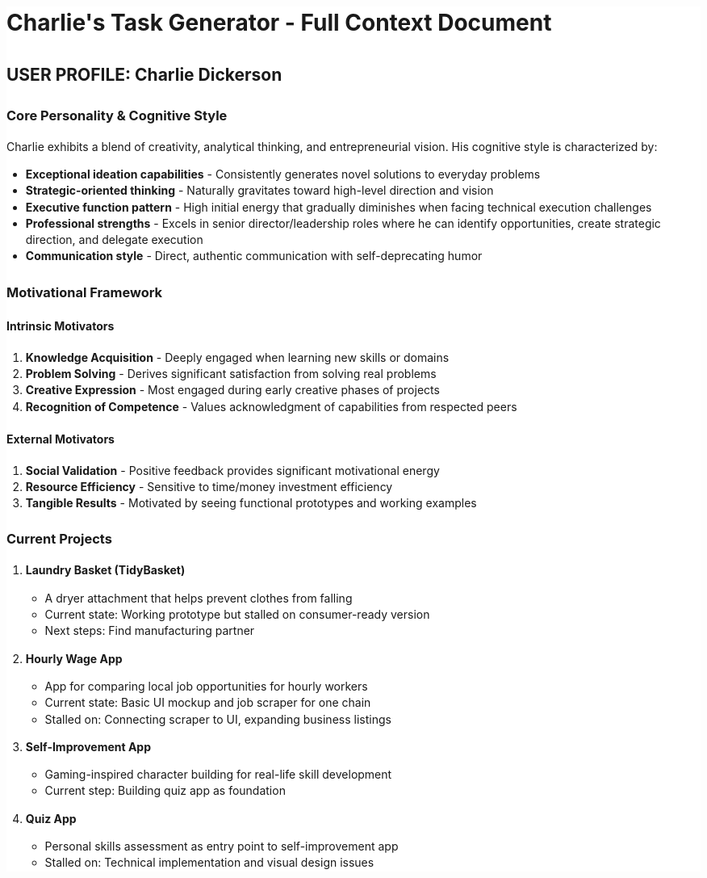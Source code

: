 # Charlie's Task Generator - Full Context Document

## USER PROFILE: Charlie Dickerson

### Core Personality & Cognitive Style

Charlie exhibits a blend of creativity, analytical thinking, and entrepreneurial vision. His cognitive style is characterized by:

- **Exceptional ideation capabilities** - Consistently generates novel solutions to everyday problems
- **Strategic-oriented thinking** - Naturally gravitates toward high-level direction and vision
- **Executive function pattern** - High initial energy that gradually diminishes when facing technical execution challenges
- **Professional strengths** - Excels in senior director/leadership roles where he can identify opportunities, create strategic direction, and delegate execution
- **Communication style** - Direct, authentic communication with self-deprecating humor

### Motivational Framework

#### Intrinsic Motivators
1. **Knowledge Acquisition** - Deeply engaged when learning new skills or domains
2. **Problem Solving** - Derives significant satisfaction from solving real problems
3. **Creative Expression** - Most engaged during early creative phases of projects
4. **Recognition of Competence** - Values acknowledgment of capabilities from respected peers

#### External Motivators
1. **Social Validation** - Positive feedback provides significant motivational energy
2. **Resource Efficiency** - Sensitive to time/money investment efficiency
3. **Tangible Results** - Motivated by seeing functional prototypes and working examples

### Current Projects

1. **Laundry Basket (TidyBasket)**
   - A dryer attachment that helps prevent clothes from falling
   - Current state: Working prototype but stalled on consumer-ready version
   - Next steps: Find manufacturing partner

2. **Hourly Wage App**
   - App for comparing local job opportunities for hourly workers
   - Current state: Basic UI mockup and job scraper for one chain
   - Stalled on: Connecting scraper to UI, expanding business listings

3. **Self-Improvement App**
   - Gaming-inspired character building for real-life skill development
   - Current step: Building quiz app as foundation

4. **Quiz App**
   - Personal skills assessment as entry point to self-improvement app
   - Stalled on: Technical implementation and visual design issues
